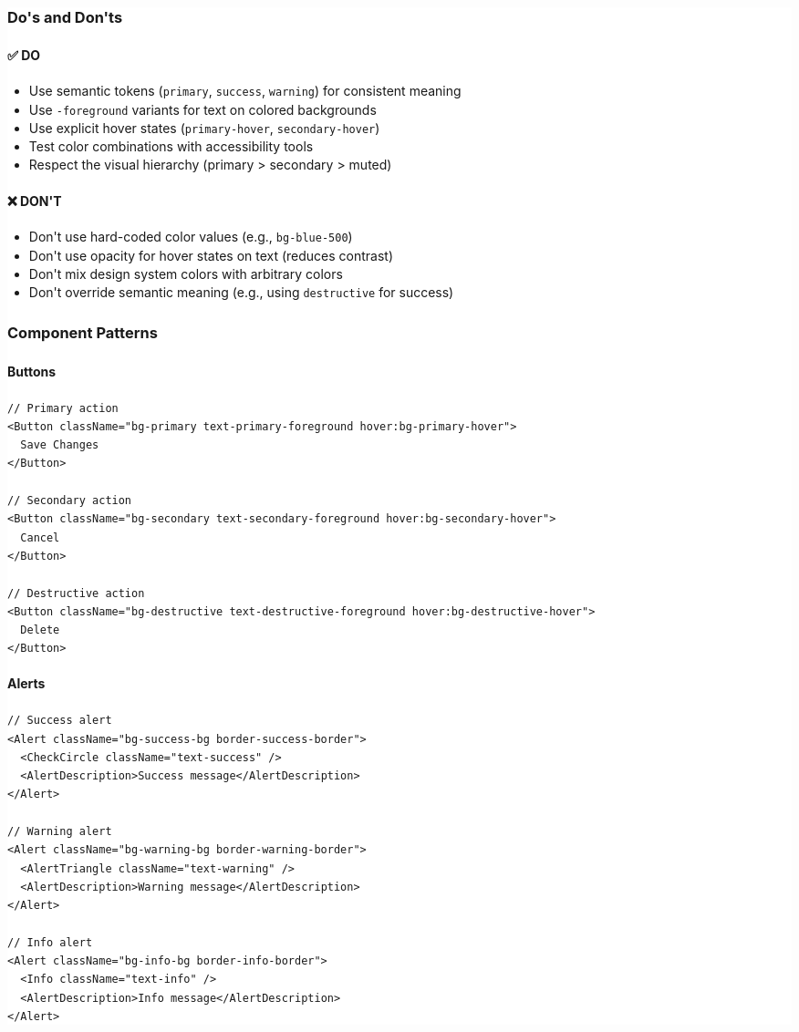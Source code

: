 ### Do's and Don'ts

#### ✅ DO

- Use semantic tokens (`primary`, `success`, `warning`) for consistent meaning
- Use `-foreground` variants for text on colored backgrounds
- Use explicit hover states (`primary-hover`, `secondary-hover`)
- Test color combinations with accessibility tools
- Respect the visual hierarchy (primary > secondary > muted)

#### ❌ DON'T

- Don't use hard-coded color values (e.g., `bg-blue-500`)
- Don't use opacity for hover states on text (reduces contrast)
- Don't mix design system colors with arbitrary colors
- Don't override semantic meaning (e.g., using `destructive` for success)

### Component Patterns

#### Buttons

```tsx
// Primary action
<Button className="bg-primary text-primary-foreground hover:bg-primary-hover">
  Save Changes
</Button>

// Secondary action
<Button className="bg-secondary text-secondary-foreground hover:bg-secondary-hover">
  Cancel
</Button>

// Destructive action
<Button className="bg-destructive text-destructive-foreground hover:bg-destructive-hover">
  Delete
</Button>
```

#### Alerts

```tsx
// Success alert
<Alert className="bg-success-bg border-success-border">
  <CheckCircle className="text-success" />
  <AlertDescription>Success message</AlertDescription>
</Alert>

// Warning alert
<Alert className="bg-warning-bg border-warning-border">
  <AlertTriangle className="text-warning" />
  <AlertDescription>Warning message</AlertDescription>
</Alert>

// Info alert
<Alert className="bg-info-bg border-info-border">
  <Info className="text-info" />
  <AlertDescription>Info message</AlertDescription>
</Alert>
```
